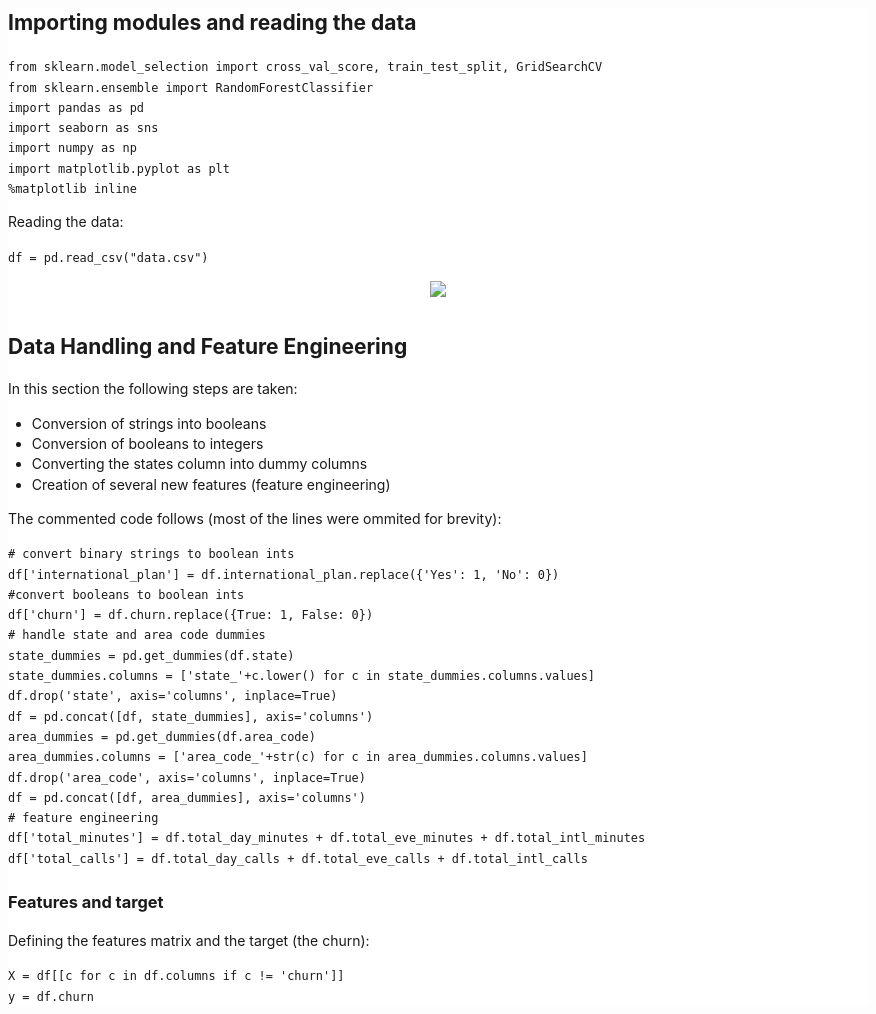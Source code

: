 <a id = 'mods'></a>
## Importing modules and reading the data
```
from sklearn.model_selection import cross_val_score, train_test_split, GridSearchCV
from sklearn.ensemble import RandomForestClassifier
import pandas as pd
import seaborn as sns
import numpy as np
import matplotlib.pyplot as plt
%matplotlib inline
```
Reading the data:
```
df = pd.read_csv("data.csv")
```
<p align="center">
  <img src="images/df_churn_new.png", width = "950">
</p> 

<a id = 'dh'></a>
## Data Handling and Feature Engineering
In this section the following steps are taken:
- Conversion of strings into booleans 
- Conversion of booleans to integers
- Converting the states column into dummy columns
- Creation of several new features (feature engineering)

The commented code follows (most of the lines were ommited for brevity):
```
# convert binary strings to boolean ints
df['international_plan'] = df.international_plan.replace({'Yes': 1, 'No': 0})
#convert booleans to boolean ints
df['churn'] = df.churn.replace({True: 1, False: 0})
# handle state and area code dummies
state_dummies = pd.get_dummies(df.state)
state_dummies.columns = ['state_'+c.lower() for c in state_dummies.columns.values]
df.drop('state', axis='columns', inplace=True)
df = pd.concat([df, state_dummies], axis='columns')
area_dummies = pd.get_dummies(df.area_code)
area_dummies.columns = ['area_code_'+str(c) for c in area_dummies.columns.values]
df.drop('area_code', axis='columns', inplace=True)
df = pd.concat([df, area_dummies], axis='columns')
# feature engineering
df['total_minutes'] = df.total_day_minutes + df.total_eve_minutes + df.total_intl_minutes
df['total_calls'] = df.total_day_calls + df.total_eve_calls + df.total_intl_calls
```

<a id = 'Xy'></a>
### Features and target
Defining the features matrix and the target (the churn):
```
X = df[[c for c in df.columns if c != 'churn']]
y = df.churn
```
